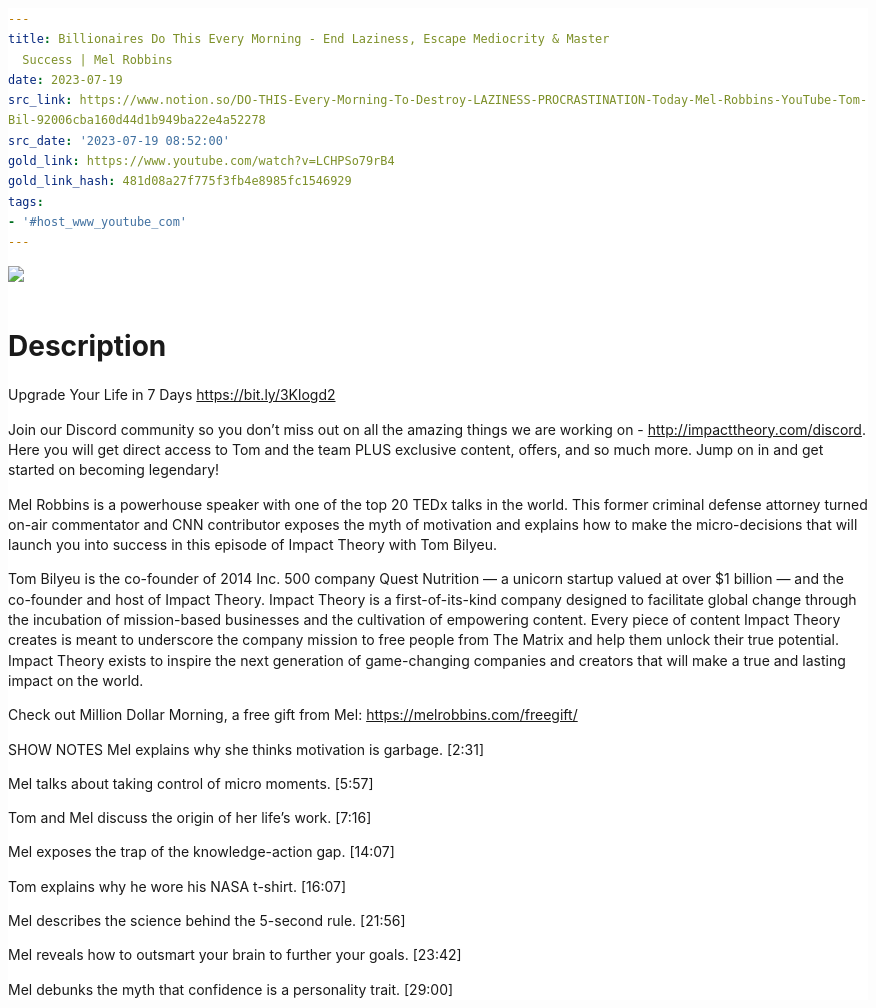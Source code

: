 ```yaml
---
title: Billionaires Do This Every Morning - End Laziness, Escape Mediocrity & Master
  Success | Mel Robbins
date: 2023-07-19
src_link: https://www.notion.so/DO-THIS-Every-Morning-To-Destroy-LAZINESS-PROCRASTINATION-Today-Mel-Robbins-YouTube-Tom-Bil-92006cba160d44d1b949ba22e4a52278
src_date: '2023-07-19 08:52:00'
gold_link: https://www.youtube.com/watch?v=LCHPSo79rB4
gold_link_hash: 481d08a27f775f3fb4e8985fc1546929
tags:
- '#host_www_youtube_com'
---
```


![](https://www.youtube.com/watch?v=LCHPSo79rB4) 
# Description 
Upgrade Your Life in 7 Days https://bit.ly/3Klogd2

Join our Discord community so you don’t miss out on all the amazing things we are working on - http://impacttheory.com/discord. Here you will get direct access to Tom and the team PLUS exclusive content, offers, and so much more. Jump on in and get started on becoming legendary!

Mel Robbins is a powerhouse speaker with one of the top 20 TEDx talks in the world. This former criminal defense attorney turned on-air commentator and CNN contributor exposes the myth of motivation and explains how to make the micro-decisions that will launch you into success in this episode of Impact Theory with Tom Bilyeu.

Tom Bilyeu is the co-founder of 2014 Inc. 500 company Quest Nutrition — a unicorn startup valued at over $1 billion — and the co-founder and host of Impact Theory. Impact Theory is a first-of-its-kind company designed to facilitate global change through the incubation of mission-based businesses and the cultivation of empowering content. Every piece of content Impact Theory creates is meant to underscore the company mission to free people from The Matrix and help them unlock their true potential. Impact Theory exists to inspire the next generation of game-changing companies and creators that will make a true and lasting impact on the world.

Check out Million Dollar Morning, a free gift from Mel: https://melrobbins.com/freegift/

SHOW NOTES
Mel explains why she thinks motivation is garbage. [2:31]

Mel talks about taking control of micro moments. [5:57]

Tom and Mel discuss the origin of her life’s work. [7:16]

Mel exposes the trap of the knowledge-action gap. [14:07]

Tom explains why he wore his NASA t-shirt. [16:07]

Mel describes the science behind the 5-second rule. [21:56]

Mel reveals how to outsmart your brain to further your goals. [23:42]

Mel debunks the myth that confidence is a personality trait. [29:00]
